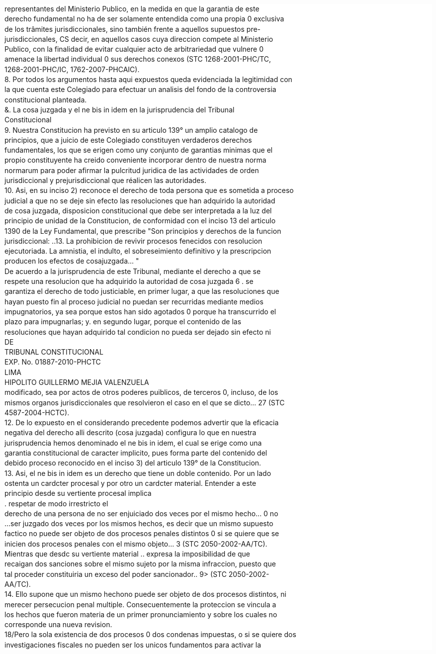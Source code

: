 representantes del Ministerio Publico, en la medida en que la garantia de este  
derecho fundamental no ha de ser solamente entendida como una propia 0 exclusiva  
de los trâmites jurisdiccionales, sino también frente a aquellos supuestos pre-  
jurisdiccionales, CS decir, en aquellos casos cuya direccion compete al Ministerio  
Publico, con la finalidad de evitar cualquier acto de arbitrariedad que vulnere 0  
amenace la libertad individual 0 sus derechos conexos (STC 1268-2001-PHC/TC,  
1268-2001-PHC/IC, 1762-2007-PHCAIC).  
8. Por todos los argumentos hasta aqui expuestos queda evidenciada la legitimidad con  
la que cuenta este Colegiado para efectuar un analisis del fondo de la controversia  
constitucional planteada.  
&. La cosa juzgada y el ne bis in idem en la jurisprudencia del Tribunal  
Constitucional  
9. Nuestra Constitucion ha previsto en su articulo 139° un amplio catalogo de  
principios, que a juicio de este Colegiado constituyen verdaderos derechos  
fundamentales, los que se erigen como uny conjunto de garantias minimas que el  
propio constituyente ha creido conveniente incorporar dentro de nuestra norma  
normarum para poder afirmar la pulcritud juridica de las actividades de orden  
jurisdiccional y prejurisdiccional que réalicen las autoridades.  
10. Asi, en su inciso 2) reconoce el derecho de toda persona que es sometida a proceso  
judicial a que no se deje sin efecto las resoluciones que han adquirido la autoridad  
de cosa juzgada, disposicion constitucional que debe ser interpretada a la luz del  
principio de unidad de la Constitucion, de conformidad con el inciso 13 del articulo  
1390 de la Ley Fundamental, que prescribe "Son principios y derechos de la funcion  
jurisdiccional: ..13. La prohibicion de revivir procesos fenecidos con resolucion  
ejecutoriada. La amnistia, el indulto, el sobreseimiento definitivo y la prescripcion  
producen los efectos de cosajuzgada... "  
De acuerdo a la jurisprudencia de este Tribunal, mediante el derecho a que se  
respete una resolucion que ha adquirido la autoridad de cosa juzgada 6 . se  
garantiza el derecho de todo justiciable, en primer lugar, a que las resoluciones que  
hayan puesto fin al proceso judicial no puedan ser recurridas mediante medios  
impugnatorios, ya sea porque estos han sido agotados 0 porque ha transcurrido el  
plazo para impugnarlas; y. en segundo lugar, porque el contenido de las  
resoluciones que hayan adquirido tal condicion no pueda ser dejado sin efecto ni  
DE  
TRIBUNAL CONSTITUCIONAL  
EXP. No. 01887-2010-PHCTC  
LIMA  
HIPOLITO GUILLERMO MEJIA VALENZUELA  
modificado, sea por actos de otros poderes puiblicos, de terceros 0, incluso, de los  
mismos organos jurisdiccionales que resolvieron el caso en el que se dicto... 27 (STC  
4587-2004-HCTC).  
12. De lo expuesto en el considerando precedente podemos advertir que la eficacia  
negativa del derecho alli descrito (cosa juzgada) configura lo que en nuestra  
jurisprudencia hemos denominado el ne bis in idem, el cual se erige como una  
garantia constitucional de caracter implicito, pues forma parte del contenido del  
debido proceso reconocido en el inciso 3) del articulo 139° de la Constitucion.  
13. Asi, el ne bis in idem es un derecho que tiene un doble contenido. Por un lado  
ostenta un cardcter procesal y por otro un cardcter material. Entender a este  
principio desde su vertiente procesal implica  
. respetar de modo irrestricto el  
derecho de una persona de no ser enjuiciado dos veces por el mismo hecho...  0 no  
...ser juzgado dos veces por los mismos hechos, es decir que un mismo supuesto  
factico no puede ser objeto de dos procesos penales distintos 0 si se quiere que se  
inicien dos procesos penales con el mismo objeto... 3 (STC 2050-2002-AA/TC).  
Mientras que desdc su vertiente material .. expresa la imposibilidad de que  
recaigan dos sanciones sobre el mismo sujeto por la misma infraccion, puesto que  
tal proceder constituiria un exceso del poder sancionador.. 9> (STC 2050-2002-  
AA/TC).  
14. Ello supone que un mismo hechono puede ser objeto de dos procesos distintos, ni  
merecer persecucion penal multiple. Consecuentemente la proteccion se vincula a  
los hechos que fueron materia de un primer pronunciamiento y sobre los cuales no  
corresponde una nueva revision.  
18/Pero la sola existencia de dos procesos 0 dos condenas impuestas, o si se quiere dos  
investigaciones fiscales no pueden ser los unicos fundamentos para activar la  